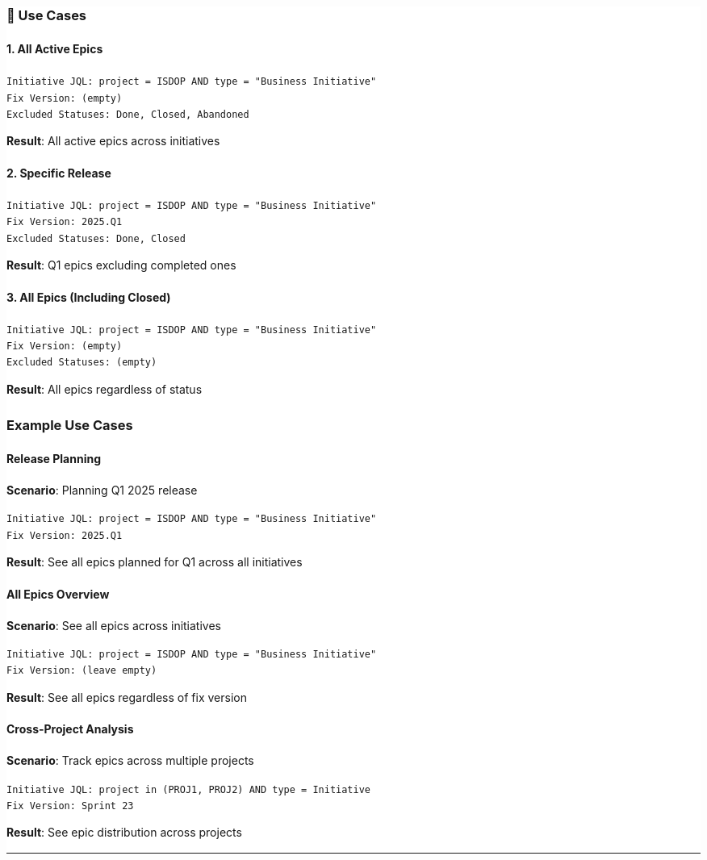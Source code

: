 ### 🎯 Use Cases

#### 1. All Active Epics
```
Initiative JQL: project = ISDOP AND type = "Business Initiative"
Fix Version: (empty)
Excluded Statuses: Done, Closed, Abandoned
```
**Result**: All active epics across initiatives

#### 2. Specific Release
```
Initiative JQL: project = ISDOP AND type = "Business Initiative"
Fix Version: 2025.Q1
Excluded Statuses: Done, Closed
```
**Result**: Q1 epics excluding completed ones

#### 3. All Epics (Including Closed)
```
Initiative JQL: project = ISDOP AND type = "Business Initiative"
Fix Version: (empty)
Excluded Statuses: (empty)
```
**Result**: All epics regardless of status

### Example Use Cases

#### Release Planning
**Scenario**: Planning Q1 2025 release
```
Initiative JQL: project = ISDOP AND type = "Business Initiative"
Fix Version: 2025.Q1
```
**Result**: See all epics planned for Q1 across all initiatives

#### All Epics Overview
**Scenario**: See all epics across initiatives
```
Initiative JQL: project = ISDOP AND type = "Business Initiative"
Fix Version: (leave empty)
```
**Result**: See all epics regardless of fix version

#### Cross-Project Analysis
**Scenario**: Track epics across multiple projects
```
Initiative JQL: project in (PROJ1, PROJ2) AND type = Initiative
Fix Version: Sprint 23
```
**Result**: See epic distribution across projects

---
